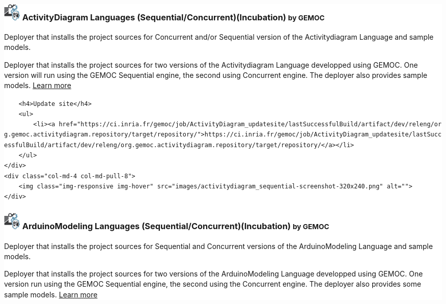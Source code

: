 
<div class="row">    
    <div class="col-md-8 col-md-push-4">    	
        <h3><img src="images/IconeGemocLanguagePlusModel-32.png" alt="">
         ActivityDiagram Languages (Sequential/Concurrent)(Incubation) <small>by GEMOC</small></h3>
        <p>Deployer that installs the project sources for Concurrent and/or Sequential version of the Activitydiagram Language and sample models.</p>
        <p>Deployer that installs the project sources for two versions of the Activitydiagram Language developped using GEMOC. One version will run using the GEMOC Sequential engine, the second using Concurrent engine.  The deployer also provides sample models.
        <a href="http://github.com/gemoc/activitydiagram">Learn more</a></p>

        <h4>Update site</h4>
        <ul>
            <li><a href="https://ci.inria.fr/gemoc/job/ActivityDiagram_updatesite/lastSuccessfulBuild/artifact/dev/releng/org.gemoc.activitydiagram.repository/target/repository/">https://ci.inria.fr/gemoc/job/ActivityDiagram_updatesite/lastSuccessfulBuild/artifact/dev/releng/org.gemoc.activitydiagram.repository/target/repository/</a></li>            
        </ul>
    </div>
    <div class="col-md-4 col-md-pull-8">
        <img class="img-responsive img-hover" src="images/activitydiagram_sequential-screenshot-320x240.png" alt="">        
    </div>
</div>


<div class="row">    
    <div class="col-md-8 col-md-push-4">    	
        <h3><img src="images/IconeGemocLanguagePlusModel-32.png" alt="">
         ArduinoModeling Languages (Sequential/Concurrent)(Incubation) <small>by GEMOC</small></h3>
        <p>Deployer that installs the project sources for Sequential and Concurrent  versions of the ArduinoModeling Language and sample models.</p>
        <p>Deployer that installs the project sources for two versions of the ArduinoModeling Language developped using GEMOC.  One version run using the GEMOC Sequential engine, the second using the Concurrent engine. The deployer also provides some sample models.
        <a href="http://github.com/gemoc/arduinomodeling">Learn more</a></p>
